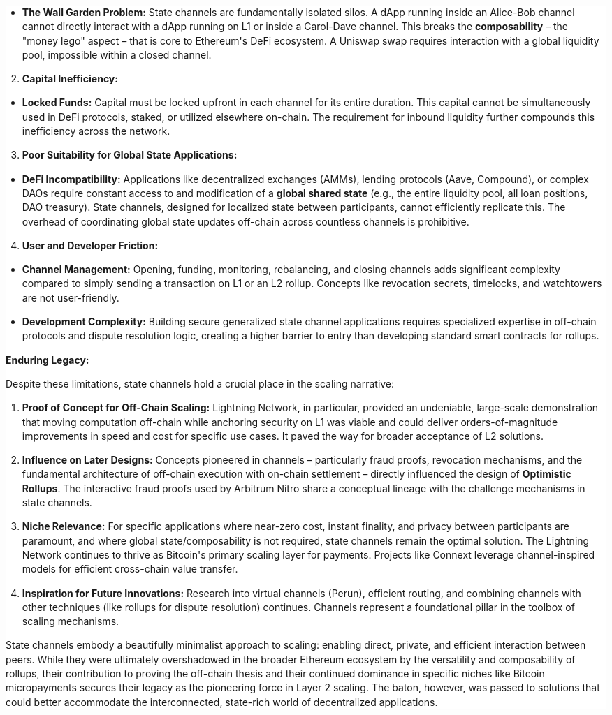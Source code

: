 *   **The Wall Garden Problem:** State channels are fundamentally isolated silos. A dApp running inside an Alice-Bob channel cannot directly interact with a dApp running on L1 or inside a Carol-Dave channel. This breaks the **composability** – the "money lego" aspect – that is core to Ethereum's DeFi ecosystem. A Uniswap swap requires interaction with a global liquidity pool, impossible within a closed channel.

2.  **Capital Inefficiency:**

*   **Locked Funds:** Capital must be locked upfront in each channel for its entire duration. This capital cannot be simultaneously used in DeFi protocols, staked, or utilized elsewhere on-chain. The requirement for inbound liquidity further compounds this inefficiency across the network.

3.  **Poor Suitability for Global State Applications:**

*   **DeFi Incompatibility:** Applications like decentralized exchanges (AMMs), lending protocols (Aave, Compound), or complex DAOs require constant access to and modification of a **global shared state** (e.g., the entire liquidity pool, all loan positions, DAO treasury). State channels, designed for localized state between participants, cannot efficiently replicate this. The overhead of coordinating global state updates off-chain across countless channels is prohibitive.

4.  **User and Developer Friction:**

*   **Channel Management:** Opening, funding, monitoring, rebalancing, and closing channels adds significant complexity compared to simply sending a transaction on L1 or an L2 rollup. Concepts like revocation secrets, timelocks, and watchtowers are not user-friendly.

*   **Development Complexity:** Building secure generalized state channel applications requires specialized expertise in off-chain protocols and dispute resolution logic, creating a higher barrier to entry than developing standard smart contracts for rollups.

**Enduring Legacy:**

Despite these limitations, state channels hold a crucial place in the scaling narrative:

1.  **Proof of Concept for Off-Chain Scaling:** Lightning Network, in particular, provided an undeniable, large-scale demonstration that moving computation off-chain while anchoring security on L1 was viable and could deliver orders-of-magnitude improvements in speed and cost for specific use cases. It paved the way for broader acceptance of L2 solutions.

2.  **Influence on Later Designs:** Concepts pioneered in channels – particularly fraud proofs, revocation mechanisms, and the fundamental architecture of off-chain execution with on-chain settlement – directly influenced the design of **Optimistic Rollups**. The interactive fraud proofs used by Arbitrum Nitro share a conceptual lineage with the challenge mechanisms in state channels.

3.  **Niche Relevance:** For specific applications where near-zero cost, instant finality, and privacy between participants are paramount, and where global state/composability is not required, state channels remain the optimal solution. The Lightning Network continues to thrive as Bitcoin's primary scaling layer for payments. Projects like Connext leverage channel-inspired models for efficient cross-chain value transfer.

4.  **Inspiration for Future Innovations:** Research into virtual channels (Perun), efficient routing, and combining channels with other techniques (like rollups for dispute resolution) continues. Channels represent a foundational pillar in the toolbox of scaling mechanisms.

State channels embody a beautifully minimalist approach to scaling: enabling direct, private, and efficient interaction between peers. While they were ultimately overshadowed in the broader Ethereum ecosystem by the versatility and composability of rollups, their contribution to proving the off-chain thesis and their continued dominance in specific niches like Bitcoin micropayments secures their legacy as the pioneering force in Layer 2 scaling. The baton, however, was passed to solutions that could better accommodate the interconnected, state-rich world of decentralized applications.
